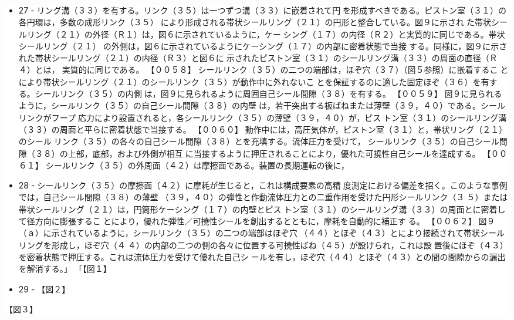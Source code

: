 - 27 - 
リング溝（３３）を有する。リンク（３５）は一つずつ溝（３３）に嵌着されて円
を形成すべきである。ピストン室（３１）の各円環は，多数の成形リンク（３５）
により形成される帯状シールリング（２１）の円形と整合している。図９に示され
た帯状シールリング（２１）の外径（Ｒ１）は，図６に示されているように，ケー
シング（１７）の内径（Ｒ２）と実質的に同じである。帯状シールリング（２１）
の外側は，図６に示されているようにケーシング（１７）の内部に密着状態で当接
する。同様に，図９に示された帯状シールリング（２１）の内径（Ｒ３）と図６に
示されたピストン室（３１）のシールリング溝（３３）の周面の直径（Ｒ４）とは，
実質的に同じである。 
【００５８】 
シールリンク（３５）の二つの端部は，ほぞ穴（３７）（図５参照）に嵌着するこ
とにより帯状シールリング（２１）のシールリンク（３５）が動作中に外れないこ
とを保証するのに適した固定ほぞ（３６）を有する。シールリンク（３５）の内側
は，図９に見られるように周囲自己シール間隙（３８）を有する。 
【００５９】 
図９に見られるように，シールリンク（３５）の自己シール間隙（３８）の内壁
は，若干突出する板ばねまたは薄壁（３９，４０）である。シールリンクがフープ
応力により設置されると，各シールリンク（３５）の薄壁（３９，４０）が，ピス
トン室（３１）のシールリング溝（３３）の周面と平らに密着状態で当接する。 
【００６０】 
動作中には，高圧気体が，ピストン室（３１）と，帯状リング（２１）のシール
リンク（３５）の各々の自己シール間隙（３８）とを充填する。流体圧力を受けて，
シールリンク（３５）の自己シール間隙（３８）の上部，底部，および外側が相互
に当接するように押圧されることにより，優れた可撓性自己シールを達成する。 
【００６１】 
シールリンク（３５）の外周面（４２）は摩擦面である。装置の長期運転の後に，
 
- 28 - 
シールリンク（３５）の摩擦面（４２）に摩耗が生じると，これは構成要素の高精
度測定における偏差を招く。このような事例では，自己シール間隙（３８）の薄壁
（３９，４０）の弾性と作動流体圧力との二重作用を受けた円形シールリンク（３
５）または帯状シールリング（２１）は，円筒形ケーシング（１７）の内壁とピス
トン室（３１）のシールリング溝（３３）の周面とに密着して径方向に膨張するこ
とにより，優れた弾性／可撓性シールを創出するとともに，摩耗を自動的に補正す
る。 
【００６２】 
図９（ａ）に示されているように，シールリンク（３５）の二つの端部はほぞ穴
（４４）とほぞ（４３）とにより接続されて帯状シールリングを形成し，ほぞ穴（４
４）の内部の二つの側の各々に位置する可撓性ばね（４５）が設けられ，これは設
置後にほぞ（４３）を密着状態で押圧する。これは流体圧力を受けて優れた自己シ
ールを有し，ほぞ穴（４４）とほぞ（４３）との間の間隙からの漏出を解消する。」 
「【図１】 
 
 
 
 
- 29 - 
【図２】 
 
【図３】 
 
 
 
 
 